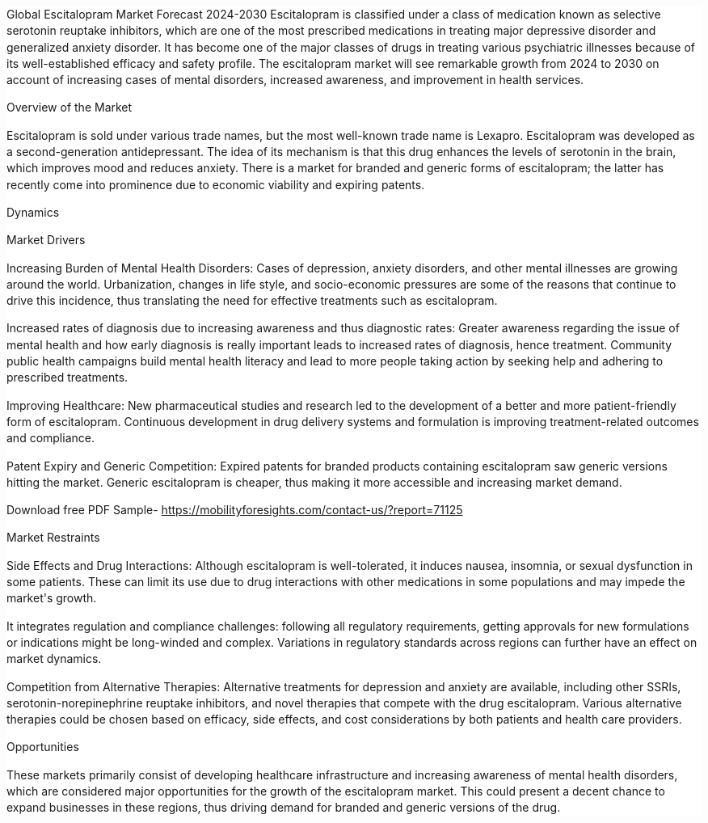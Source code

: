 Global Escitalopram Market Forecast 2024-2030
Escitalopram is classified under a class of medication known as selective serotonin reuptake inhibitors, which are one of the most prescribed medications in treating major depressive disorder and generalized anxiety disorder. It has become one of the major classes of drugs in treating various psychiatric illnesses because of its well-established efficacy and safety profile. The escitalopram market will see remarkable growth from 2024 to 2030 on account of increasing cases of mental disorders, increased awareness, and improvement in health services.

Overview of the Market

Escitalopram is sold under various trade names, but the most well-known trade name is Lexapro. Escitalopram was developed as a second-generation antidepressant. The idea of its mechanism is that this drug enhances the levels of serotonin in the brain, which improves mood and reduces anxiety. There is a market for branded and generic forms of escitalopram; the latter has recently come into prominence due to economic viability and expiring patents.

Dynamics

Market Drivers

Increasing Burden of Mental Health Disorders: Cases of depression, anxiety disorders, and other mental illnesses are growing around the world. Urbanization, changes in life style, and socio-economic pressures are some of the reasons that continue to drive this incidence, thus translating the need for effective treatments such as escitalopram.

Increased rates of diagnosis due to increasing awareness and thus diagnostic rates: Greater awareness regarding the issue of mental health and how early diagnosis is really important leads to increased rates of diagnosis, hence treatment. Community public health campaigns build mental health literacy and lead to more people taking action by seeking help and adhering to prescribed treatments.

Improving Healthcare: New pharmaceutical studies and research led to the development of a better and more patient-friendly form of escitalopram. Continuous development in drug delivery systems and formulation is improving treatment-related outcomes and compliance.

 Patent Expiry and Generic Competition: Expired patents for branded products containing escitalopram saw generic versions hitting the market. Generic escitalopram is cheaper, thus making it more accessible and increasing market demand.

Download free PDF Sample- https://mobilityforesights.com/contact-us/?report=71125

Market Restraints

Side Effects and Drug Interactions: Although escitalopram is well-tolerated, it induces nausea, insomnia, or sexual dysfunction in some patients. These can limit its use due to drug interactions with other medications in some populations and may impede the market's growth.

It integrates regulation and compliance challenges: following all regulatory requirements, getting approvals for new formulations or indications might be long-winded and complex. Variations in regulatory standards across regions can further have an effect on market dynamics.

Competition from Alternative Therapies: Alternative treatments for depression and anxiety are available, including other SSRIs, serotonin-norepinephrine reuptake inhibitors, and novel therapies that compete with the drug escitalopram. Various alternative therapies could be chosen based on efficacy, side effects, and cost considerations by both patients and health care providers.

Opportunities

These markets primarily consist of developing healthcare infrastructure and increasing awareness of mental health disorders, which are considered major opportunities for the growth of the escitalopram market. This could present a decent chance to expand businesses in these regions, thus driving demand for branded and generic versions of the drug.
